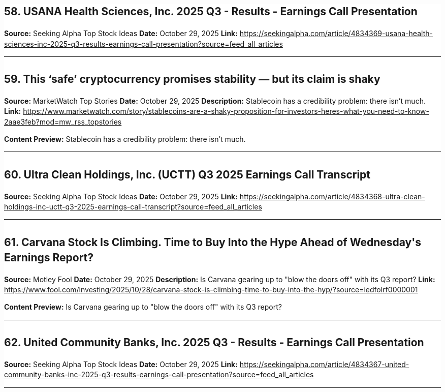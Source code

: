 ## 58. USANA Health Sciences, Inc. 2025 Q3 - Results - Earnings Call Presentation

**Source:** Seeking Alpha Top Stock Ideas
**Date:** October 29, 2025
**Link:** https://seekingalpha.com/article/4834369-usana-health-sciences-inc-2025-q3-results-earnings-call-presentation?source=feed_all_articles

---

## 59. This ‘safe’ cryptocurrency promises stability — but its claim is shaky

**Source:** MarketWatch Top Stories
**Date:** October 29, 2025
**Description:** Stablecoin has a credibility problem: there isn’t much.
**Link:** https://www.marketwatch.com/story/stablecoins-are-a-shaky-proposition-for-investors-heres-what-you-need-to-know-2aae3feb?mod=mw_rss_topstories

**Content Preview:** Stablecoin has a credibility problem: there isn’t much.

---

## 60. Ultra Clean Holdings, Inc. (UCTT) Q3 2025 Earnings Call Transcript

**Source:** Seeking Alpha Top Stock Ideas
**Date:** October 29, 2025
**Link:** https://seekingalpha.com/article/4834368-ultra-clean-holdings-inc-uctt-q3-2025-earnings-call-transcript?source=feed_all_articles

---

## 61. Carvana Stock Is Climbing. Time to Buy Into the Hype Ahead of Wednesday's Earnings Report?

**Source:** Motley Fool
**Date:** October 29, 2025
**Description:** Is Carvana gearing up to "blow the doors off" with its Q3 report?
**Link:** https://www.fool.com/investing/2025/10/28/carvana-stock-is-climbing-time-to-buy-into-the-hyp/?source=iedfolrf0000001

**Content Preview:** Is Carvana gearing up to "blow the doors off" with its Q3 report?

---

## 62. United Community Banks, Inc. 2025 Q3 - Results - Earnings Call Presentation

**Source:** Seeking Alpha Top Stock Ideas
**Date:** October 29, 2025
**Link:** https://seekingalpha.com/article/4834367-united-community-banks-inc-2025-q3-results-earnings-call-presentation?source=feed_all_articles

---